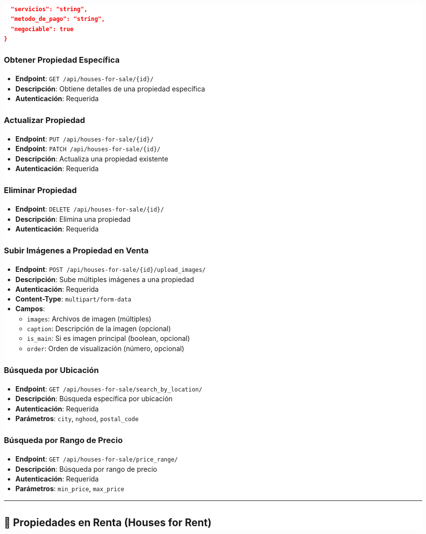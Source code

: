 ```json
  "servicios": "string",
  "metodo_de_pago": "string",
  "negociable": true
}
```

### Obtener Propiedad Específica
- **Endpoint**: `GET /api/houses-for-sale/{id}/`
- **Descripción**: Obtiene detalles de una propiedad específica
- **Autenticación**: Requerida

### Actualizar Propiedad
- **Endpoint**: `PUT /api/houses-for-sale/{id}/`
- **Endpoint**: `PATCH /api/houses-for-sale/{id}/`
- **Descripción**: Actualiza una propiedad existente
- **Autenticación**: Requerida

### Eliminar Propiedad
- **Endpoint**: `DELETE /api/houses-for-sale/{id}/`
- **Descripción**: Elimina una propiedad
- **Autenticación**: Requerida

### Subir Imágenes a Propiedad en Venta
- **Endpoint**: `POST /api/houses-for-sale/{id}/upload_images/`
- **Descripción**: Sube múltiples imágenes a una propiedad
- **Autenticación**: Requerida
- **Content-Type**: `multipart/form-data`
- **Campos**:
  - `images`: Archivos de imagen (múltiples)
  - `caption`: Descripción de la imagen (opcional)
  - `is_main`: Si es imagen principal (boolean, opcional)
  - `order`: Orden de visualización (número, opcional)

### Búsqueda por Ubicación
- **Endpoint**: `GET /api/houses-for-sale/search_by_location/`
- **Descripción**: Búsqueda específica por ubicación
- **Autenticación**: Requerida
- **Parámetros**: `city`, `nghood`, `postal_code`

### Búsqueda por Rango de Precio
- **Endpoint**: `GET /api/houses-for-sale/price_range/`
- **Descripción**: Búsqueda por rango de precio
- **Autenticación**: Requerida
- **Parámetros**: `min_price`, `max_price`

---

## 🏡 Propiedades en Renta (Houses for Rent)

